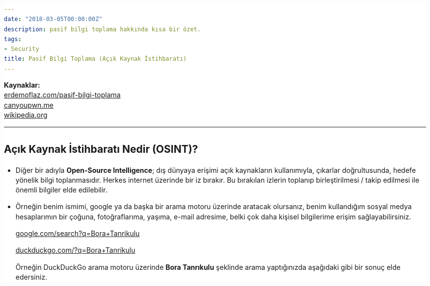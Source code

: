 ```yaml
---
date: "2018-03-05T00:00:00Z"
description: pasif bilgi toplama hakkında kısa bir özet.
tags:
- Security
title: Pasif Bilgi Toplama (Açık Kaynak İstihbaratı)
---
```


**Kaynaklar:**  
[erdemoflaz.com/pasif-bilgi-toplama](https://erdemoflaz.com/pasif-bilgi-toplama/)  
[canyoupwn.me](https://canyoupwn.me)  
[wikipedia.org](https://www.wikipedia.org/)


---
## Açık Kaynak İstihbaratı Nedir (OSINT)?

- Diğer bir adıyla **Open-Source Intelligence**; dış dünyaya erişimi açık kaynakların kullanımıyla, çıkarlar doğrultusunda, hedefe yönelik bilgi toplanmasıdır. Herkes internet üzerinde bir iz bırakır. Bu bırakılan izlerin toplanıp birleştirilmesi / takip edilmesi ile önemli bilgiler elde edilebilir.

- Örneğin benim ismimi, google ya da başka bir arama motoru üzerinde aratacak olursanız, benim kullandığım sosyal medya hesaplarımın bir çoğuna, fotoğraflarıma, yaşıma, e-mail adresime, belki çok daha kişisel bilgilerime erişim sağlayabilirsiniz.

	[google.com/search?q=Bora+Tanrikulu](https://www.google.com/search?q=Bora+Tanrikulu)

	[duckduckgo.com/?q=Bora+Tanrikulu](https://duckduckgo.com/?q=Bora+Tanrikulu)

	Örneğin DuckDuckGo arama motoru üzerinde **Bora Tanrıkulu** şeklinde arama yaptığınızda aşağıdaki gibi bir sonuç elde edersiniz.
